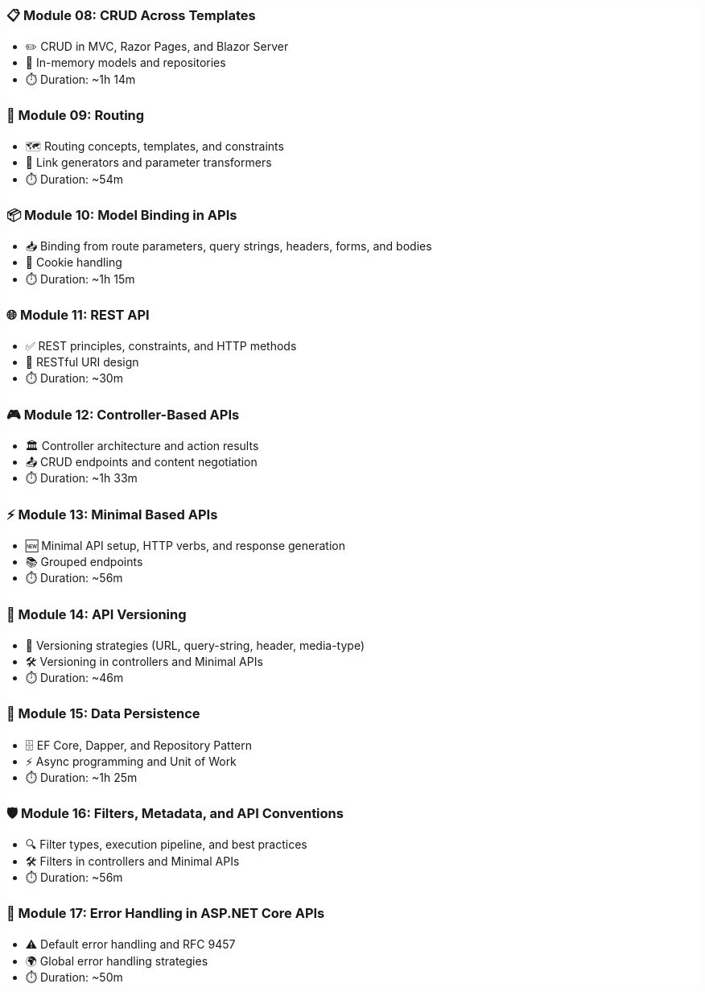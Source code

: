 ### 📋 Module 08: CRUD Across Templates
- ✏️ CRUD in MVC, Razor Pages, and Blazor Server
- 💾 In-memory models and repositories
- ⏱️ Duration: ~1h 14m

### 🧭 Module 09: Routing
- 🗺️ Routing concepts, templates, and constraints
- 🔗 Link generators and parameter transformers
- ⏱️ Duration: ~54m

### 📦 Module 10: Model Binding in APIs
- 📥 Binding from route parameters, query strings, headers, forms, and bodies
- 🍪 Cookie handling
- ⏱️ Duration: ~1h 15m

### 🌐 Module 11: REST API
- ✅ REST principles, constraints, and HTTP methods
- 🔗 RESTful URI design
- ⏱️ Duration: ~30m

### 🎮 Module 12: Controller-Based APIs
- 🏛️ Controller architecture and action results
- 📤 CRUD endpoints and content negotiation
- ⏱️ Duration: ~1h 33m

### ⚡ Module 13: Minimal Based APIs
- 🆕 Minimal API setup, HTTP verbs, and response generation
- 📚 Grouped endpoints
- ⏱️ Duration: ~56m

### 🔢 Module 14: API Versioning
- 🔄 Versioning strategies (URL, query-string, header, media-type)
- 🛠️ Versioning in controllers and Minimal APIs
- ⏱️ Duration: ~46m

### 💾 Module 15: Data Persistence
- 🗄️ EF Core, Dapper, and Repository Pattern
- ⚡ Async programming and Unit of Work
- ⏱️ Duration: ~1h 25m

### 🛡️ Module 16: Filters, Metadata, and API Conventions
- 🔍 Filter types, execution pipeline, and best practices
- 🛠️ Filters in controllers and Minimal APIs
- ⏱️ Duration: ~56m

### 🚨 Module 17: Error Handling in ASP.NET Core APIs
- ⚠️ Default error handling and RFC 9457
- 🌍 Global error handling strategies
- ⏱️ Duration: ~50m
